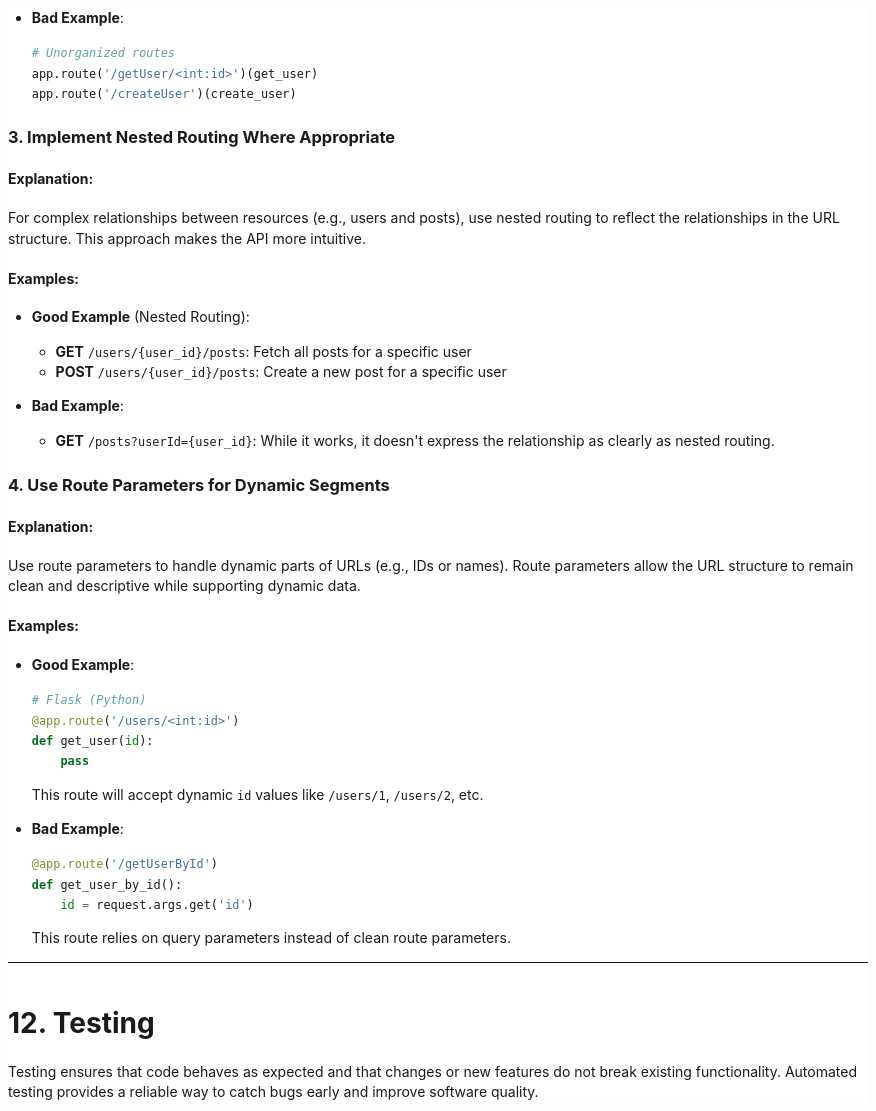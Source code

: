 - **Bad Example**:
  ```python
  # Unorganized routes
  app.route('/getUser/<int:id>')(get_user)
  app.route('/createUser')(create_user)
  ```

### 3. Implement Nested Routing Where Appropriate

#### Explanation:
For complex relationships between resources (e.g., users and posts), use nested routing to reflect the relationships in the URL structure. This approach makes the API more intuitive.

#### Examples:
- **Good Example** (Nested Routing):
  - **GET** `/users/{user_id}/posts`: Fetch all posts for a specific user
  - **POST** `/users/{user_id}/posts`: Create a new post for a specific user

- **Bad Example**:
  - **GET** `/posts?userId={user_id}`: While it works, it doesn't express the relationship as clearly as nested routing.

### 4. Use Route Parameters for Dynamic Segments

#### Explanation:
Use route parameters to handle dynamic parts of URLs (e.g., IDs or names). Route parameters allow the URL structure to remain clean and descriptive while supporting dynamic data.

#### Examples:
- **Good Example**:
  ```python
  # Flask (Python)
  @app.route('/users/<int:id>')
  def get_user(id):
      pass
  ```

  This route will accept dynamic `id` values like `/users/1`, `/users/2`, etc.

- **Bad Example**:
  ```python
  @app.route('/getUserById')
  def get_user_by_id():
      id = request.args.get('id')
  ```

  This route relies on query parameters instead of clean route parameters.

---

# 12. Testing

Testing ensures that code behaves as expected and that changes or new features do not break existing functionality. Automated testing provides a reliable way to catch bugs early and improve software quality.
